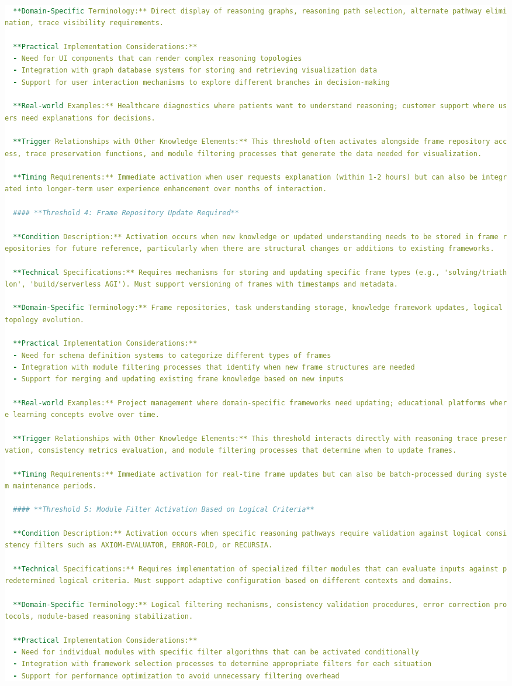 ```yaml
  **Domain-Specific Terminology:** Direct display of reasoning graphs, reasoning path selection, alternate pathway elimination, trace visibility requirements.

  **Practical Implementation Considerations:**
  - Need for UI components that can render complex reasoning topologies
  - Integration with graph database systems for storing and retrieving visualization data
  - Support for user interaction mechanisms to explore different branches in decision-making

  **Real-world Examples:** Healthcare diagnostics where patients want to understand reasoning; customer support where users need explanations for decisions.

  **Trigger Relationships with Other Knowledge Elements:** This threshold often activates alongside frame repository access, trace preservation functions, and module filtering processes that generate the data needed for visualization.

  **Timing Requirements:** Immediate activation when user requests explanation (within 1-2 hours) but can also be integrated into longer-term user experience enhancement over months of interaction.

  #### **Threshold 4: Frame Repository Update Required**

  **Condition Description:** Activation occurs when new knowledge or updated understanding needs to be stored in frame repositories for future reference, particularly when there are structural changes or additions to existing frameworks.

  **Technical Specifications:** Requires mechanisms for storing and updating specific frame types (e.g., 'solving/triathlon', 'build/serverless AGI'). Must support versioning of frames with timestamps and metadata.

  **Domain-Specific Terminology:** Frame repositories, task understanding storage, knowledge framework updates, logical topology evolution.

  **Practical Implementation Considerations:**
  - Need for schema definition systems to categorize different types of frames
  - Integration with module filtering processes that identify when new frame structures are needed
  - Support for merging and updating existing frame knowledge based on new inputs

  **Real-world Examples:** Project management where domain-specific frameworks need updating; educational platforms where learning concepts evolve over time.

  **Trigger Relationships with Other Knowledge Elements:** This threshold interacts directly with reasoning trace preservation, consistency metrics evaluation, and module filtering processes that determine when to update frames.

  **Timing Requirements:** Immediate activation for real-time frame updates but can also be batch-processed during system maintenance periods.

  #### **Threshold 5: Module Filter Activation Based on Logical Criteria**

  **Condition Description:** Activation occurs when specific reasoning pathways require validation against logical consistency filters such as AXIOM-EVALUATOR, ERROR-FOLD, or RECURSIA.

  **Technical Specifications:** Requires implementation of specialized filter modules that can evaluate inputs against predetermined logical criteria. Must support adaptive configuration based on different contexts and domains.

  **Domain-Specific Terminology:** Logical filtering mechanisms, consistency validation procedures, error correction protocols, module-based reasoning stabilization.

  **Practical Implementation Considerations:**
  - Need for individual modules with specific filter algorithms that can be activated conditionally
  - Integration with framework selection processes to determine appropriate filters for each situation
  - Support for performance optimization to avoid unnecessary filtering overhead
```